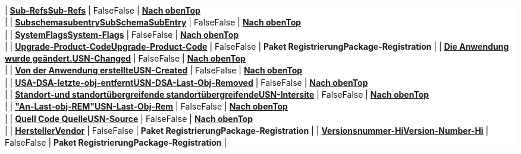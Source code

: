 | [<span data-ttu-id="05d4e-398">**Sub-Refs**</span><span class="sxs-lookup"><span data-stu-id="05d4e-398">**Sub-Refs**</span></span>](a-subrefs.md)                                             | <span data-ttu-id="05d4e-399">False</span><span class="sxs-lookup"><span data-stu-id="05d4e-399">False</span></span>     | [<span data-ttu-id="05d4e-400">**Nach oben**</span><span class="sxs-lookup"><span data-stu-id="05d4e-400">**Top**</span></span>](c-top.md)<br/> |
| [<span data-ttu-id="05d4e-401">**Subschemasubentry**</span><span class="sxs-lookup"><span data-stu-id="05d4e-401">**SubSchemaSubEntry**</span></span>](a-subschemasubentry.md)                          | <span data-ttu-id="05d4e-402">False</span><span class="sxs-lookup"><span data-stu-id="05d4e-402">False</span></span>     | [<span data-ttu-id="05d4e-403">**Nach oben**</span><span class="sxs-lookup"><span data-stu-id="05d4e-403">**Top**</span></span>](c-top.md)<br/> |
| [<span data-ttu-id="05d4e-404">**SystemFlags**</span><span class="sxs-lookup"><span data-stu-id="05d4e-404">**System-Flags**</span></span>](a-systemflags.md)                                     | <span data-ttu-id="05d4e-405">False</span><span class="sxs-lookup"><span data-stu-id="05d4e-405">False</span></span>     | [<span data-ttu-id="05d4e-406">**Nach oben**</span><span class="sxs-lookup"><span data-stu-id="05d4e-406">**Top**</span></span>](c-top.md)<br/> |
| [<span data-ttu-id="05d4e-407">**Upgrade-Product-Code**</span><span class="sxs-lookup"><span data-stu-id="05d4e-407">**Upgrade-Product-Code**</span></span>](a-upgradeproductcode.md)                      | <span data-ttu-id="05d4e-408">False</span><span class="sxs-lookup"><span data-stu-id="05d4e-408">False</span></span>     | <span data-ttu-id="05d4e-409">**Paket Registrierung**</span><span class="sxs-lookup"><span data-stu-id="05d4e-409">**Package-Registration**</span></span>        |
| [<span data-ttu-id="05d4e-410">**Die Anwendung wurde geändert.**</span><span class="sxs-lookup"><span data-stu-id="05d4e-410">**USN-Changed**</span></span>](a-usnchanged.md)                                       | <span data-ttu-id="05d4e-411">False</span><span class="sxs-lookup"><span data-stu-id="05d4e-411">False</span></span>     | [<span data-ttu-id="05d4e-412">**Nach oben**</span><span class="sxs-lookup"><span data-stu-id="05d4e-412">**Top**</span></span>](c-top.md)<br/> |
| [<span data-ttu-id="05d4e-413">**Von der Anwendung erstellte**</span><span class="sxs-lookup"><span data-stu-id="05d4e-413">**USN-Created**</span></span>](a-usncreated.md)                                       | <span data-ttu-id="05d4e-414">False</span><span class="sxs-lookup"><span data-stu-id="05d4e-414">False</span></span>     | [<span data-ttu-id="05d4e-415">**Nach oben**</span><span class="sxs-lookup"><span data-stu-id="05d4e-415">**Top**</span></span>](c-top.md)<br/> |
| [<span data-ttu-id="05d4e-416">**USA-DSA-letzte-obj-entfernt**</span><span class="sxs-lookup"><span data-stu-id="05d4e-416">**USN-DSA-Last-Obj-Removed**</span></span>](a-usndsalastobjremoved.md)                | <span data-ttu-id="05d4e-417">False</span><span class="sxs-lookup"><span data-stu-id="05d4e-417">False</span></span>     | [<span data-ttu-id="05d4e-418">**Nach oben**</span><span class="sxs-lookup"><span data-stu-id="05d4e-418">**Top**</span></span>](c-top.md)<br/> |
| [<span data-ttu-id="05d4e-419">**Standort-und standortübergreifende standortübergreifende**</span><span class="sxs-lookup"><span data-stu-id="05d4e-419">**USN-Intersite**</span></span>](a-usnintersite.md)                                   | <span data-ttu-id="05d4e-420">False</span><span class="sxs-lookup"><span data-stu-id="05d4e-420">False</span></span>     | [<span data-ttu-id="05d4e-421">**Nach oben**</span><span class="sxs-lookup"><span data-stu-id="05d4e-421">**Top**</span></span>](c-top.md)<br/> |
| [<span data-ttu-id="05d4e-422">**"An-Last-obj-REM"**</span><span class="sxs-lookup"><span data-stu-id="05d4e-422">**USN-Last-Obj-Rem**</span></span>](a-usnlastobjrem.md)                               | <span data-ttu-id="05d4e-423">False</span><span class="sxs-lookup"><span data-stu-id="05d4e-423">False</span></span>     | [<span data-ttu-id="05d4e-424">**Nach oben**</span><span class="sxs-lookup"><span data-stu-id="05d4e-424">**Top**</span></span>](c-top.md)<br/> |
| [<span data-ttu-id="05d4e-425">**Quell Code Quelle**</span><span class="sxs-lookup"><span data-stu-id="05d4e-425">**USN-Source**</span></span>](a-usnsource.md)                                         | <span data-ttu-id="05d4e-426">False</span><span class="sxs-lookup"><span data-stu-id="05d4e-426">False</span></span>     | [<span data-ttu-id="05d4e-427">**Nach oben**</span><span class="sxs-lookup"><span data-stu-id="05d4e-427">**Top**</span></span>](c-top.md)<br/> |
| [<span data-ttu-id="05d4e-428">**Hersteller**</span><span class="sxs-lookup"><span data-stu-id="05d4e-428">**Vendor**</span></span>](a-vendor.md)                                                | <span data-ttu-id="05d4e-429">False</span><span class="sxs-lookup"><span data-stu-id="05d4e-429">False</span></span>     | <span data-ttu-id="05d4e-430">**Paket Registrierung**</span><span class="sxs-lookup"><span data-stu-id="05d4e-430">**Package-Registration**</span></span>        |
| [<span data-ttu-id="05d4e-431">**Versionsnummer-Hi**</span><span class="sxs-lookup"><span data-stu-id="05d4e-431">**Version-Number-Hi**</span></span>](a-versionnumberhi.md)                            | <span data-ttu-id="05d4e-432">False</span><span class="sxs-lookup"><span data-stu-id="05d4e-432">False</span></span>     | <span data-ttu-id="05d4e-433">**Paket Registrierung**</span><span class="sxs-lookup"><span data-stu-id="05d4e-433">**Package-Registration**</span></span>        |